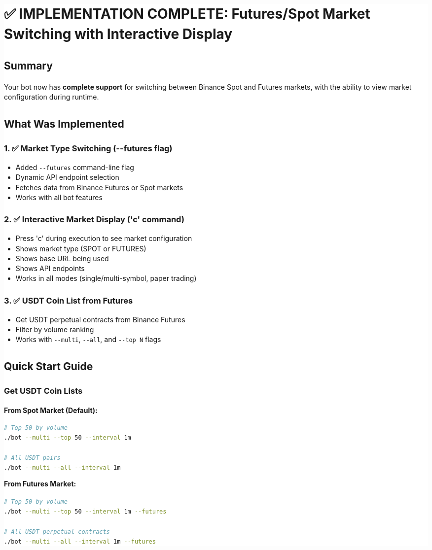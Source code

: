 # ✅ IMPLEMENTATION COMPLETE: Futures/Spot Market Switching with Interactive Display

## Summary

Your bot now has **complete support** for switching between Binance Spot and Futures markets, with the ability to view market configuration during runtime.

## What Was Implemented

### 1. ✅ Market Type Switching (--futures flag)
- Added `--futures` command-line flag
- Dynamic API endpoint selection
- Fetches data from Binance Futures or Spot markets
- Works with all bot features

### 2. ✅ Interactive Market Display ('c' command)
- Press 'c' during execution to see market configuration
- Shows market type (SPOT or FUTURES)
- Shows base URL being used
- Shows API endpoints
- Works in all modes (single/multi-symbol, paper trading)

### 3. ✅ USDT Coin List from Futures
- Get USDT perpetual contracts from Binance Futures
- Filter by volume ranking
- Works with `--multi`, `--all`, and `--top N` flags

## Quick Start Guide

### Get USDT Coin Lists

**From Spot Market (Default):**
```bash
# Top 50 by volume
./bot --multi --top 50 --interval 1m

# All USDT pairs
./bot --multi --all --interval 1m
```

**From Futures Market:**
```bash
# Top 50 by volume
./bot --multi --top 50 --interval 1m --futures

# All USDT perpetual contracts
./bot --multi --all --interval 1m --futures
```
